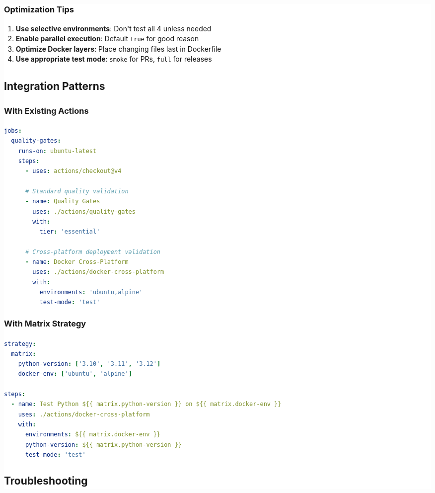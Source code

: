 ### Optimization Tips

1. **Use selective environments**: Don't test all 4 unless needed
2. **Enable parallel execution**: Default `true` for good reason
3. **Optimize Docker layers**: Place changing files last in Dockerfile
4. **Use appropriate test mode**: `smoke` for PRs, `full` for releases

## Integration Patterns

### With Existing Actions

```yaml
jobs:
  quality-gates:
    runs-on: ubuntu-latest
    steps:
      - uses: actions/checkout@v4
      
      # Standard quality validation
      - name: Quality Gates
        uses: ./actions/quality-gates
        with:
          tier: 'essential'
      
      # Cross-platform deployment validation
      - name: Docker Cross-Platform
        uses: ./actions/docker-cross-platform
        with:
          environments: 'ubuntu,alpine'
          test-mode: 'test'
```

### With Matrix Strategy

```yaml
strategy:
  matrix:
    python-version: ['3.10', '3.11', '3.12']
    docker-env: ['ubuntu', 'alpine']

steps:
  - name: Test Python ${{ matrix.python-version }} on ${{ matrix.docker-env }}
    uses: ./actions/docker-cross-platform
    with:
      environments: ${{ matrix.docker-env }}
      python-version: ${{ matrix.python-version }}
      test-mode: 'test'
```

## Troubleshooting

